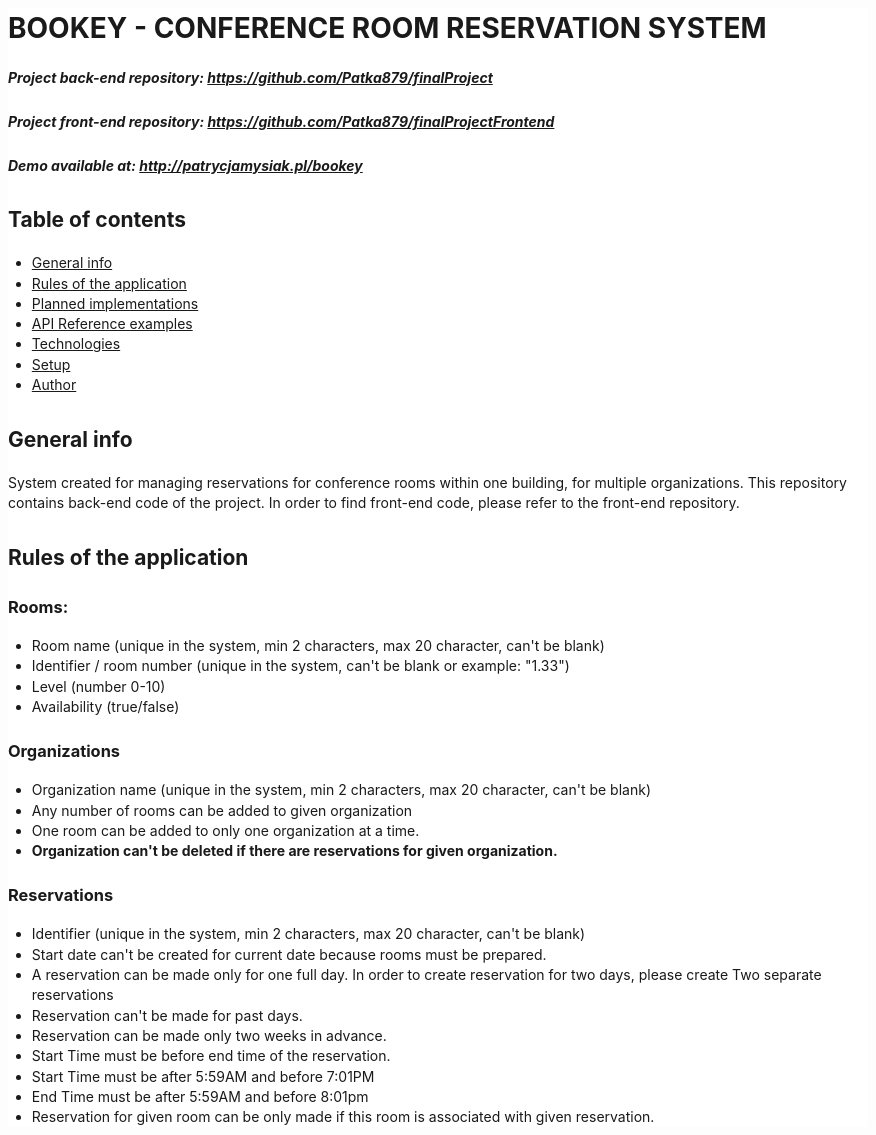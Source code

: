 
# BOOKEY - CONFERENCE ROOM RESERVATION SYSTEM
##### Project back-end repository: https://github.com/Patka879/finalProject
##### Project front-end repository: https://github.com/Patka879/finalProjectFrontend
##### Demo available at: http://patrycjamysiak.pl/bookey


## Table of contents
* [General info](#general-info)
* [Rules of the application](#rules-of-the-application)
* [Planned implementations](#planned-implementations)
* [API Reference examples](#api-reference-examples)
* [Technologies](#technologies)
* [Setup](#setup)
* [Author](#author)

## General info
System created for managing reservations for conference rooms within one building, for multiple organizations.
This repository contains back-end code of the project. In order to find front-end code, please refer to the front-end repository.

## Rules of the application
### Rooms:
* Room name (unique in the system, min 2 characters, max 20
  character, can't be blank)
* Identifier / room number (unique in the system, can't be blank or example: "1.33")
* Level (number 0-10)
* Availability (true/false)
### Organizations
* Organization name (unique in the system, min 2 characters, max 20
  character, can't be blank)
* Any number of rooms can be added to given organization
* One room can be added to only one organization at a time. 
* <b>Organization can't be deleted if there are reservations for given organization.</b>
### Reservations
* Identifier (unique in the system, min 2 characters, max 20 character, can't
  be blank)
* Start date can't be created for current date because rooms must be prepared. 
* A reservation can be made only for one full day. In order to create reservation for two days, please create Two 
separate reservations
* Reservation can't be made for past days.
* Reservation can be made only two weeks in advance. 
* Start Time must be before end time of the reservation.
* Start Time must be after 5:59AM and before 7:01PM
* End Time must be after 5:59AM and before 8:01pm
* Reservation for given room can be only made if this room is associated with given reservation. 
